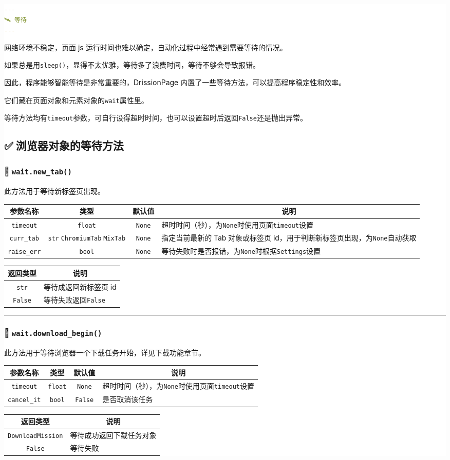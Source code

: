 ```yaml
---
🛰️ 等待
---
```


网络环境不稳定，页面 js 运行时间也难以确定，自动化过程中经常遇到需要等待的情况。

如果总是用`sleep()`，显得不太优雅，等待多了浪费时间，等待不够会导致报错。

因此，程序能够智能等待是非常重要的，DrissionPage 内置了一些等待方法，可以提高程序稳定性和效率。

它们藏在页面对象和元素对象的`wait`属性里。

等待方法均有`timeout`参数，可自行设得超时时间，也可以设置超时后返回`False`还是抛出异常。

## ✅️️ 浏览器对象的等待方法

### 📌 `wait.new_tab()`

此方法用于等待新标签页出现。

|  参数名称   |             类型             | 默认值 | 说明                                                         |
| :---------: | :--------------------------: | :----: | ------------------------------------------------------------ |
|  `timeout`  |           `float`            | `None` | 超时时间（秒），为`None`时使用页面`timeout`设置              |
| `curr_tab`  | `str` `ChromiumTab` `MixTab` | `None` | 指定当前最新的 Tab 对象或标签页 id，用于判断新标签页出现，为`None`自动获取 |
| `raise_err` |            `bool`            | `None` | 等待失败时是否报错，为`None`时根据`Settings`设置             |

| 返回类型 | 说明                  |
| :------: | --------------------- |
|  `str`   | 等待成返回新标签页 id |
| `False`  | 等待失败返回`False`   |

---

### 📌 `wait.download_begin()`

此方法用于等待浏览器一个下载任务开始，详见下载功能章节。

|  参数名称   |  类型   | 默认值  | 说明                                            |
| :---------: | :-----: | :-----: | ----------------------------------------------- |
|  `timeout`  | `float` | `None`  | 超时时间（秒），为`None`时使用页面`timeout`设置 |
| `cancel_it` | `bool`  | `False` | 是否取消该任务                                  |

|     返回类型      | 说明                     |
| :---------------: | ------------------------ |
| `DownloadMission` | 等待成功返回下载任务对象 |
|      `False`      | 等待失败                 |
